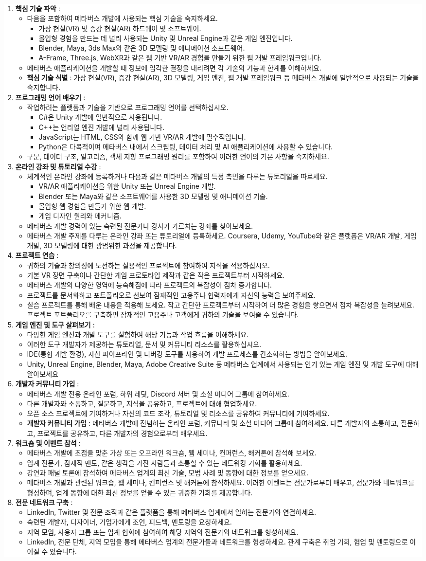 1. **핵심 기술 파악** :
   - 다음을 포함하여 메타버스 개발에 사용되는 핵심 기술을 숙지하세요.
     - 가상 현실(VR) 및 증강 현실(AR) 하드웨어 및 소프트웨어.
     - 몰입형 경험을 만드는 데 널리 사용되는 Unity 및 Unreal Engine과 같은 게임 엔진입니다.
     - Blender, Maya, 3ds Max와 같은 3D 모델링 및 애니메이션 소프트웨어.
     - A-Frame, Three.js, WebXR과 같은 웹 기반 VR/AR 경험을 만들기 위한 웹 개발 프레임워크입니다.
   - 메타버스 애플리케이션을 개발할 때 정보에 입각한 결정을 내리려면 각 기술의 기능과 한계를 이해하세요.
   - **핵심 기술 식별** : 가상 현실(VR), 증강 현실(AR), 3D 모델링, 게임 엔진, 웹 개발 프레임워크 등 메타버스 개발에 일반적으로 사용되는 기술을 숙지합니다.
2. **프로그래밍 언어 배우기** :
   - 작업하려는 플랫폼과 기술을 기반으로 프로그래밍 언어를 선택하십시오.
     - C#은 Unity 개발에 일반적으로 사용됩니다.
     - C++는 언리얼 엔진 개발에 널리 사용됩니다.
     - JavaScript는 HTML, CSS와 함께 웹 기반 VR/AR 개발에 필수적입니다.
     - Python은 다목적이며 메타버스 내에서 스크립팅, 데이터 처리 및 AI 애플리케이션에 사용할 수 있습니다.
   - 구문, 데이터 구조, 알고리즘, 객체 지향 프로그래밍 원리를 포함하여 이러한 언어의 기본 사항을 숙지하세요.
3. **온라인 강좌 및 튜토리얼 수강** :
   - 체계적인 온라인 강좌에 등록하거나 다음과 같은 메타버스 개발의 특정 측면을 다루는 튜토리얼을 따르세요.
     - VR/AR 애플리케이션을 위한 Unity 또는 Unreal Engine 개발.
     - Blender 또는 Maya와 같은 소프트웨어를 사용한 3D 모델링 및 애니메이션 기술.
     - 몰입형 웹 경험을 만들기 위한 웹 개발.
     - 게임 디자인 원리와 메커니즘.
   - 메타버스 개발 경력이 있는 숙련된 전문가나 강사가 가르치는 강좌를 찾아보세요.
   - 메타버스 개발 주제를 다루는 온라인 강좌 또는 튜토리얼에 등록하세요. Coursera, Udemy, YouTube와 같은 플랫폼은 VR/AR 개발, 게임 개발, 3D 모델링에 대한 광범위한 과정을 제공합니다.
4. **프로젝트 연습** :
   - 귀하의 기술과 창의성에 도전하는 실용적인 프로젝트에 참여하여 지식을 적용하십시오.
   - 기본 VR 장면 구축이나 간단한 게임 프로토타입 제작과 같은 작은 프로젝트부터 시작하세요.
   - 메타버스 개발의 다양한 영역에 능숙해짐에 따라 프로젝트의 복잡성이 점차 증가합니다.
   - 프로젝트를 문서화하고 포트폴리오로 선보여 잠재적인 고용주나 협력자에게 자신의 능력을 보여주세요.
   - 실습 프로젝트를 통해 배운 내용을 적용해 보세요. 작고 간단한 프로젝트부터 시작하여 더 많은 경험을 쌓으면서 점차 복잡성을 늘려보세요. 프로젝트 포트폴리오를 구축하면 잠재적인 고용주나 고객에게 귀하의 기술을 보여줄 수 있습니다.
5. **게임 엔진 및 도구 살펴보기** :
   - 다양한 게임 엔진과 개발 도구를 실험하여 해당 기능과 작업 흐름을 이해하세요.
   - 이러한 도구 개발자가 제공하는 튜토리얼, 문서 및 커뮤니티 리소스를 활용하십시오.
   - IDE(통합 개발 환경), 자산 파이프라인 및 디버깅 도구를 사용하여 개발 프로세스를 간소화하는 방법을 알아보세요.
   - Unity, Unreal Engine, Blender, Maya, Adobe Creative Suite 등 메타버스 업계에서 사용되는 인기 있는 게임 엔진 및 개발 도구에 대해 알아보세요
6. **개발자 커뮤니티 가입** :
   - 메타버스 개발 전용 온라인 포럼, 하위 레딧, Discord 서버 및 소셜 미디어 그룹에 참여하세요.
   - 다른 개발자와 소통하고, 질문하고, 지식을 공유하고, 프로젝트에 대해 협업하세요.
   - 오픈 소스 프로젝트에 기여하거나 자신의 코드 조각, 튜토리얼 및 리소스를 공유하여 커뮤니티에 기여하세요.
   - **개발자 커뮤니티 가입** : 메타버스 개발에 전념하는 온라인 포럼, 커뮤니티 및 소셜 미디어 그룹에 참여하세요. 다른 개발자와 소통하고, 질문하고, 프로젝트를 공유하고, 다른 개발자의 경험으로부터 배우세요.
7. **워크숍 및 이벤트 참석** :
   - 메타버스 개발에 초점을 맞춘 가상 또는 오프라인 워크숍, 웹 세미나, 컨퍼런스, 해커톤에 참석해 보세요.
   - 업계 전문가, 잠재적 멘토, 같은 생각을 가진 사람들과 소통할 수 있는 네트워킹 기회를 활용하세요.
   - 강연과 패널 토론에 참석하여 메타버스 업계의 최신 기술, 모범 사례 및 동향에 대한 정보를 얻으세요.
   - 메타버스 개발과 관련된 워크숍, 웹 세미나, 컨퍼런스 및 해커톤에 참석하세요. 이러한 이벤트는 전문가로부터 배우고, 전문가와 네트워크를 형성하며, 업계 동향에 대한 최신 정보를 얻을 수 있는 귀중한 기회를 제공합니다.
8. **전문 네트워크 구축** :
   - LinkedIn, Twitter 및 전문 조직과 같은 플랫폼을 통해 메타버스 업계에서 일하는 전문가와 연결하세요.
   - 숙련된 개발자, 디자이너, 기업가에게 조언, 피드백, 멘토링을 요청하세요.
   - 지역 모임, 사용자 그룹 또는 업계 협회에 참여하여 해당 지역의 전문가와 네트워크를 형성하세요.
   - LinkedIn, 전문 단체, 지역 모임을 통해 메타버스 업계의 전문가들과 네트워크를 형성하세요. 관계 구축은 취업 기회, 협업 및 멘토링으로 이어질 수 있습니다.
